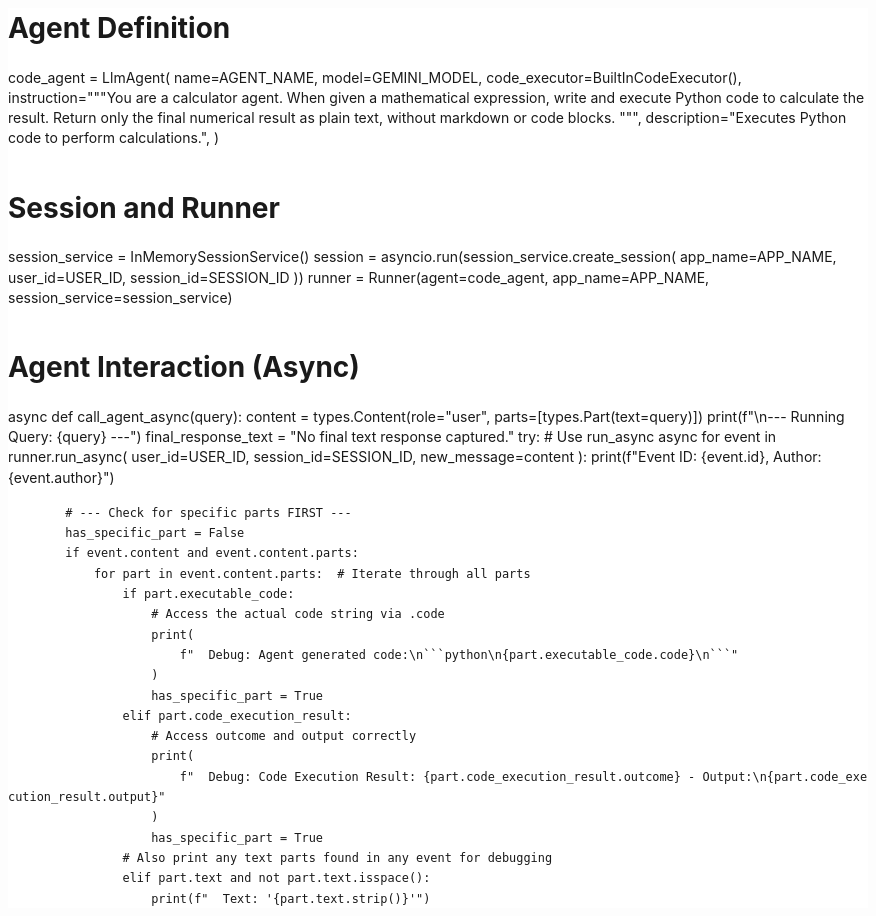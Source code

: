 # Agent Definition
code_agent = LlmAgent(
    name=AGENT_NAME,
    model=GEMINI_MODEL,
    code_executor=BuiltInCodeExecutor(),
    instruction="""You are a calculator agent.
    When given a mathematical expression, write and execute Python code to calculate the result.
    Return only the final numerical result as plain text, without markdown or code blocks.
    """,
    description="Executes Python code to perform calculations.",
)

# Session and Runner
session_service = InMemorySessionService()
session = asyncio.run(session_service.create_session(
    app_name=APP_NAME, user_id=USER_ID, session_id=SESSION_ID
))
runner = Runner(agent=code_agent, app_name=APP_NAME, session_service=session_service)


# Agent Interaction (Async)
async def call_agent_async(query):
    content = types.Content(role="user", parts=[types.Part(text=query)])
    print(f"\n--- Running Query: {query} ---")
    final_response_text = "No final text response captured."
    try:
        # Use run_async
        async for event in runner.run_async(
            user_id=USER_ID, session_id=SESSION_ID, new_message=content
        ):
            print(f"Event ID: {event.id}, Author: {event.author}")

            # --- Check for specific parts FIRST ---
            has_specific_part = False
            if event.content and event.content.parts:
                for part in event.content.parts:  # Iterate through all parts
                    if part.executable_code:
                        # Access the actual code string via .code
                        print(
                            f"  Debug: Agent generated code:\n```python\n{part.executable_code.code}\n```"
                        )
                        has_specific_part = True
                    elif part.code_execution_result:
                        # Access outcome and output correctly
                        print(
                            f"  Debug: Code Execution Result: {part.code_execution_result.outcome} - Output:\n{part.code_execution_result.output}"
                        )
                        has_specific_part = True
                    # Also print any text parts found in any event for debugging
                    elif part.text and not part.text.isspace():
                        print(f"  Text: '{part.text.strip()}'")